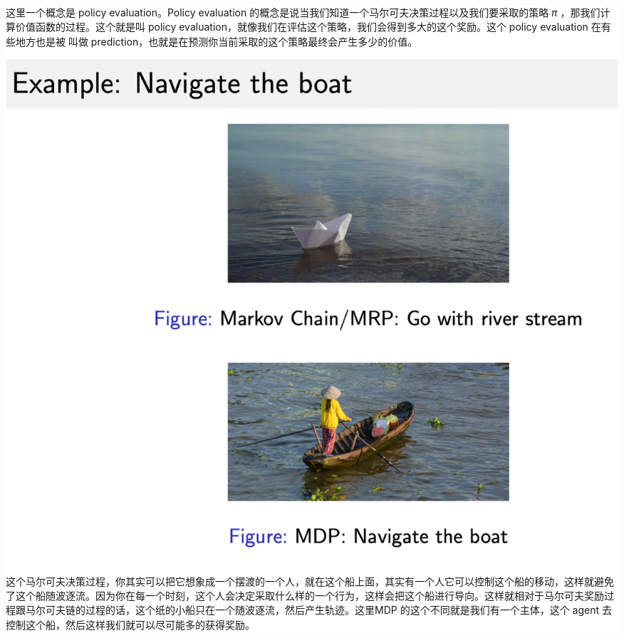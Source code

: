 这里一个概念是 policy evaluation。Policy evaluation 的概念是说当我们知道一个马尔可夫决策过程以及我们要采取的策略 $\pi$ ，那我们计算价值函数的过程。这个就是叫 policy evaluation，就像我们在评估这个策略，我们会得到多大的这个奖励。这个 policy evaluation 在有些地方也是被 叫做 prediction，也就是在预测你当前采取的这个策略最终会产生多少的价值。

![](img/2.28.png)

这个马尔可夫决策过程，你其实可以把它想象成一个摆渡的一个人，就在这个船上面，其实有一个人它可以控制这个船的移动，这样就避免了这个船随波逐流。因为你在每一个时刻，这个人会决定采取什么样的一个行为，这样会把这个船进行导向。这样就相对于马尔可夫奖励过程跟马尔可夫链的过程的话，这个纸的小船只在一个随波逐流，然后产生轨迹。这里MDP 的这个不同就是我们有一个主体，这个 agent 去控制这个船，然后这样我们就可以尽可能多的获得奖励。
